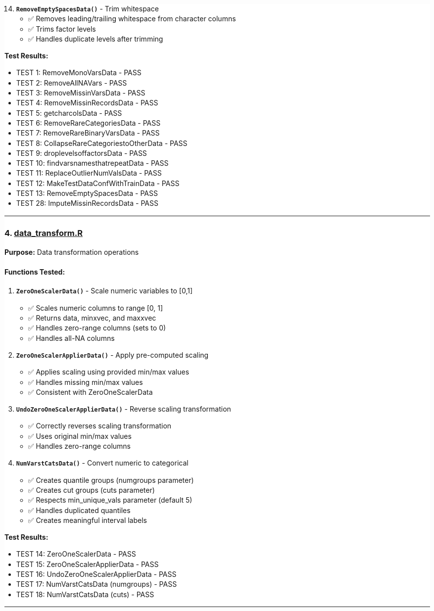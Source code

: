 14. **`RemoveEmptySpacesData()`** - Trim whitespace
    - ✅ Removes leading/trailing whitespace from character columns
    - ✅ Trims factor levels
    - ✅ Handles duplicate levels after trimming

**Test Results:**
- TEST 1: RemoveMonoVarsData - PASS
- TEST 2: RemoveAllNAVars - PASS
- TEST 3: RemoveMissinVarsData - PASS
- TEST 4: RemoveMissinRecordsData - PASS
- TEST 5: getcharcolsData - PASS
- TEST 6: RemoveRareCategoriesData - PASS
- TEST 7: RemoveRareBinaryVarsData - PASS
- TEST 8: CollapseRareCategoriestoOtherData - PASS
- TEST 9: droplevelsoffactorsData - PASS
- TEST 10: findvarsnamesthatrepeatData - PASS
- TEST 11: ReplaceOutlierNumValsData - PASS
- TEST 12: MakeTestDataConfWithTrainData - PASS
- TEST 13: RemoveEmptySpacesData - PASS
- TEST 28: ImputeMissinRecordsData - PASS

---

### 4. [data_transform.R](R/data_transform.R)
**Purpose:** Data transformation operations

#### Functions Tested:

1. **`ZeroOneScalerData()`** - Scale numeric variables to [0,1]
   - ✅ Scales numeric columns to range [0, 1]
   - ✅ Returns data, minxvec, and maxxvec
   - ✅ Handles zero-range columns (sets to 0)
   - ✅ Handles all-NA columns

2. **`ZeroOneScalerApplierData()`** - Apply pre-computed scaling
   - ✅ Applies scaling using provided min/max values
   - ✅ Handles missing min/max values
   - ✅ Consistent with ZeroOneScalerData

3. **`UndoZeroOneScalerApplierData()`** - Reverse scaling transformation
   - ✅ Correctly reverses scaling transformation
   - ✅ Uses original min/max values
   - ✅ Handles zero-range columns

4. **`NumVarstCatsData()`** - Convert numeric to categorical
   - ✅ Creates quantile groups (numgroups parameter)
   - ✅ Creates cut groups (cuts parameter)
   - ✅ Respects min_unique_vals parameter (default 5)
   - ✅ Handles duplicated quantiles
   - ✅ Creates meaningful interval labels

**Test Results:**
- TEST 14: ZeroOneScalerData - PASS
- TEST 15: ZeroOneScalerApplierData - PASS
- TEST 16: UndoZeroOneScalerApplierData - PASS
- TEST 17: NumVarstCatsData (numgroups) - PASS
- TEST 18: NumVarstCatsData (cuts) - PASS

---